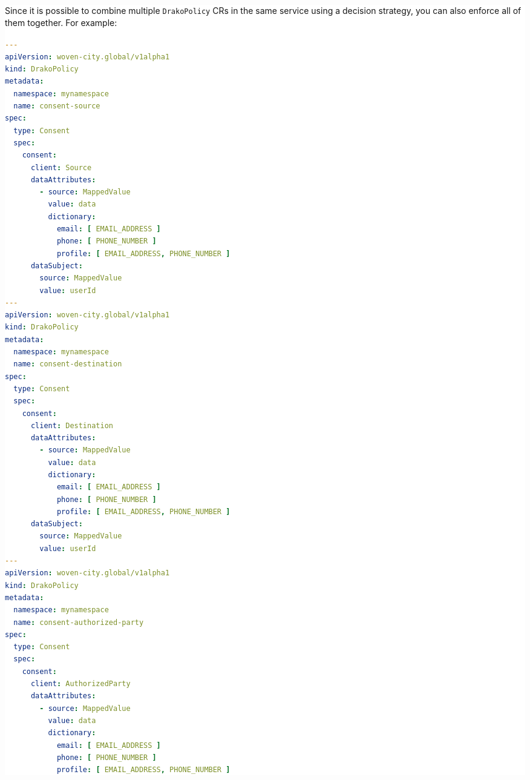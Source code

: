 Since it is possible to combine multiple `DrakoPolicy` CRs in the same service using a decision strategy, you can also enforce all of them together. For example:

```yaml
---
apiVersion: woven-city.global/v1alpha1
kind: DrakoPolicy
metadata:
  namespace: mynamespace
  name: consent-source
spec:
  type: Consent
  spec:
    consent:
      client: Source
      dataAttributes:
        - source: MappedValue
          value: data
          dictionary:
            email: [ EMAIL_ADDRESS ]
            phone: [ PHONE_NUMBER ]
            profile: [ EMAIL_ADDRESS, PHONE_NUMBER ]
      dataSubject:
        source: MappedValue
        value: userId
---
apiVersion: woven-city.global/v1alpha1
kind: DrakoPolicy
metadata:
  namespace: mynamespace
  name: consent-destination
spec:
  type: Consent
  spec:
    consent:
      client: Destination
      dataAttributes:
        - source: MappedValue
          value: data
          dictionary:
            email: [ EMAIL_ADDRESS ]
            phone: [ PHONE_NUMBER ]
            profile: [ EMAIL_ADDRESS, PHONE_NUMBER ]
      dataSubject:
        source: MappedValue
        value: userId
---
apiVersion: woven-city.global/v1alpha1
kind: DrakoPolicy
metadata:
  namespace: mynamespace
  name: consent-authorized-party
spec:
  type: Consent
  spec:
    consent:
      client: AuthorizedParty
      dataAttributes:
        - source: MappedValue
          value: data
          dictionary:
            email: [ EMAIL_ADDRESS ]
            phone: [ PHONE_NUMBER ]
            profile: [ EMAIL_ADDRESS, PHONE_NUMBER ]
```